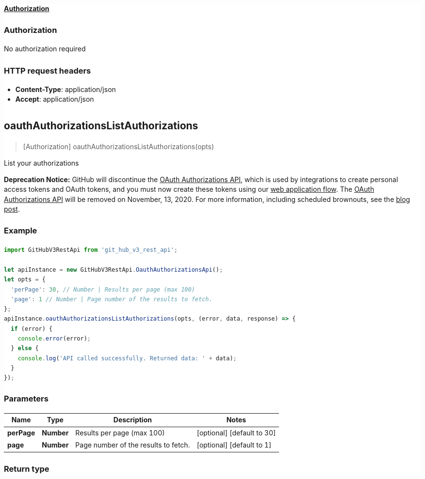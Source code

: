 [**Authorization**](Authorization.md)

### Authorization

No authorization required

### HTTP request headers

- **Content-Type**: application/json
- **Accept**: application/json


## oauthAuthorizationsListAuthorizations

> [Authorization] oauthAuthorizationsListAuthorizations(opts)

List your authorizations

**Deprecation Notice:** GitHub will discontinue the [OAuth Authorizations API](https://developer.github.com/v3/oauth_authorizations/), which is used by integrations to create personal access tokens and OAuth tokens, and you must now create these tokens using our [web application flow](https://developer.github.com/apps/building-oauth-apps/authorizing-oauth-apps/#web-application-flow). The [OAuth Authorizations API](https://developer.github.com/v3/oauth_authorizations/) will be removed on November, 13, 2020. For more information, including scheduled brownouts, see the [blog post](https://developer.github.com/changes/2020-02-14-deprecating-oauth-auth-endpoint/).

### Example

```javascript
import GitHubV3RestApi from 'git_hub_v3_rest_api';

let apiInstance = new GitHubV3RestApi.OauthAuthorizationsApi();
let opts = {
  'perPage': 30, // Number | Results per page (max 100)
  'page': 1 // Number | Page number of the results to fetch.
};
apiInstance.oauthAuthorizationsListAuthorizations(opts, (error, data, response) => {
  if (error) {
    console.error(error);
  } else {
    console.log('API called successfully. Returned data: ' + data);
  }
});
```

### Parameters


Name | Type | Description  | Notes
------------- | ------------- | ------------- | -------------
 **perPage** | **Number**| Results per page (max 100) | [optional] [default to 30]
 **page** | **Number**| Page number of the results to fetch. | [optional] [default to 1]

### Return type
